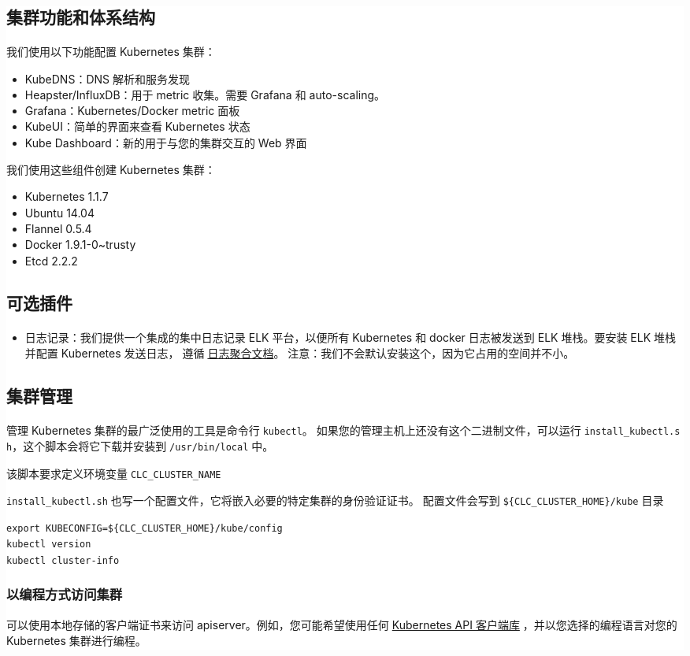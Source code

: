 

## 集群功能和体系结构


我们使用以下功能配置 Kubernetes 集群：


* KubeDNS：DNS 解析和服务发现
* Heapster/InfluxDB：用于 metric 收集。需要 Grafana 和 auto-scaling。
* Grafana：Kubernetes/Docker metric 面板
* KubeUI：简单的界面来查看 Kubernetes 状态
* Kube Dashboard：新的用于与您的集群交互的 Web 界面


我们使用这些组件创建 Kubernetes 集群：

* Kubernetes 1.1.7
* Ubuntu 14.04
* Flannel 0.5.4
* Docker 1.9.1-0~trusty
* Etcd 2.2.2


## 可选插件


* 日志记录：我们提供一个集成的集中日志记录 ELK 平台，以便所有 Kubernetes 和 docker 日志被发送到 ELK 堆栈。要安装 ELK 堆栈并配置 Kubernetes 发送日志，
  遵循 [日志聚合文档](https://github.com/CenturyLinkCloud/adm-kubernetes-on-clc/blob/master/log_aggregration.md)。
  注意：我们不会默认安装这个，因为它占用的空间并不小。


## 集群管理


管理 Kubernetes 集群的最广泛使用的工具是命令行 ```kubectl```。
如果您的管理主机上还没有这个二进制文件，可以运行 ```install_kubectl.sh```，这个脚本会将它下载并安装到 ```/usr/bin/local``` 中。


该脚本要求定义环境变量 ```CLC_CLUSTER_NAME```


```install_kubectl.sh``` 也写一个配置文件，它将嵌入必要的特定集群的身份验证证书。
配置文件会写到 ```${CLC_CLUSTER_HOME}/kube``` 目录

```shell
export KUBECONFIG=${CLC_CLUSTER_HOME}/kube/config
kubectl version
kubectl cluster-info
```


### 以编程方式访问集群


可以使用本地存储的客户端证书来访问 apiserver。例如，您可能希望使用任何 [Kubernetes API 客户端库](/docs/reference/client-libraries/) ，并以您选择的编程语言对您的 Kubernetes 集群进行编程。
